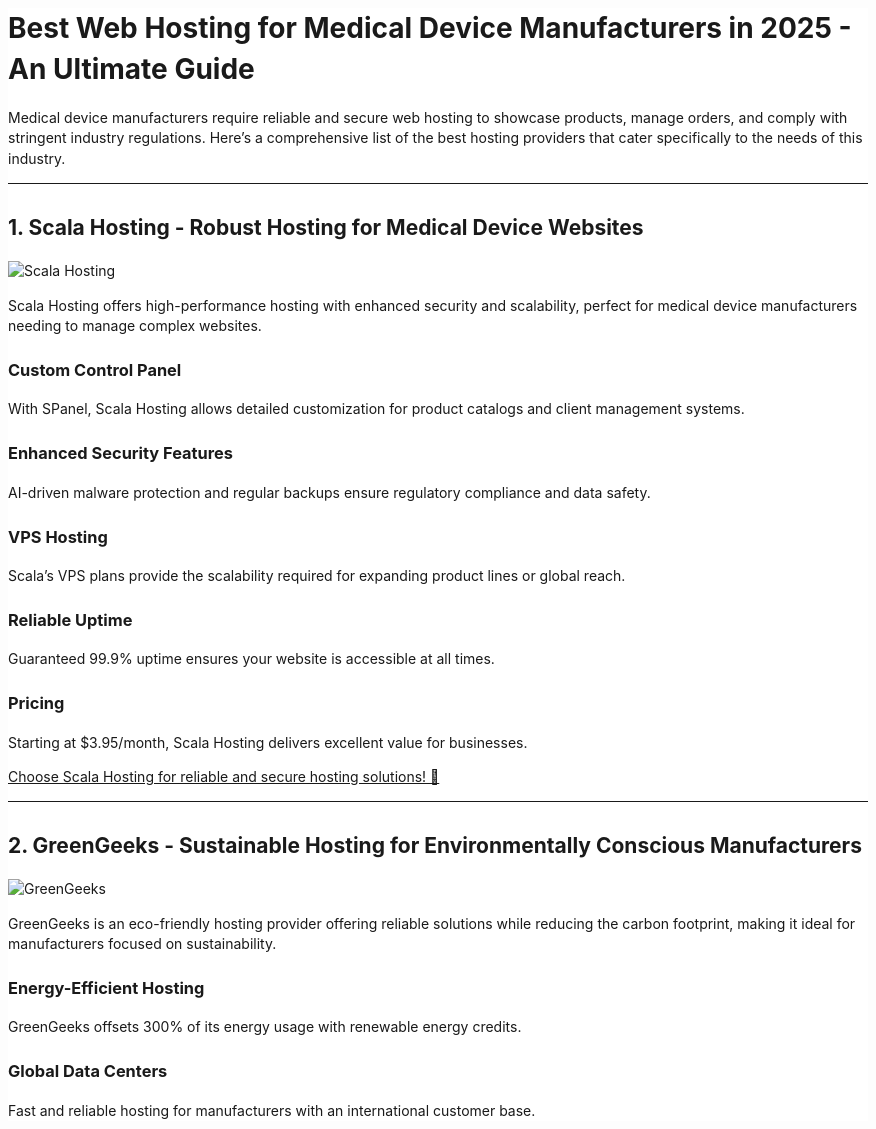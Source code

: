 # Best Web Hosting for Medical Device Manufacturers in 2025 - An Ultimate Guide  

Medical device manufacturers require reliable and secure web hosting to showcase products, manage orders, and comply with stringent industry regulations. Here’s a comprehensive list of the best hosting providers that cater specifically to the needs of this industry.  

---

## 1. Scala Hosting - Robust Hosting for Medical Device Websites  

![Scala Hosting](https://i.imgur.com/uJ5JIK3.png "Scala Web Hosting")  

Scala Hosting offers high-performance hosting with enhanced security and scalability, perfect for medical device manufacturers needing to manage complex websites.  

### Custom Control Panel  
With SPanel, Scala Hosting allows detailed customization for product catalogs and client management systems.  

### Enhanced Security Features  
AI-driven malware protection and regular backups ensure regulatory compliance and data safety.  

### VPS Hosting  
Scala’s VPS plans provide the scalability required for expanding product lines or global reach.  

### Reliable Uptime  
Guaranteed 99.9% uptime ensures your website is accessible at all times.  

### Pricing  
Starting at $3.95/month, Scala Hosting delivers excellent value for businesses.  

[Choose Scala Hosting for reliable and secure hosting solutions! 🏥](https://snipitx.com/scala-jy)  

---

## 2. GreenGeeks - Sustainable Hosting for Environmentally Conscious Manufacturers  

![GreenGeeks](https://i.imgur.com/eEwuntu.jpg "GreenGeeks Hosting")  

GreenGeeks is an eco-friendly hosting provider offering reliable solutions while reducing the carbon footprint, making it ideal for manufacturers focused on sustainability.  

### Energy-Efficient Hosting  
GreenGeeks offsets 300% of its energy usage with renewable energy credits.  

### Global Data Centers  
Fast and reliable hosting for manufacturers with an international customer base.  

